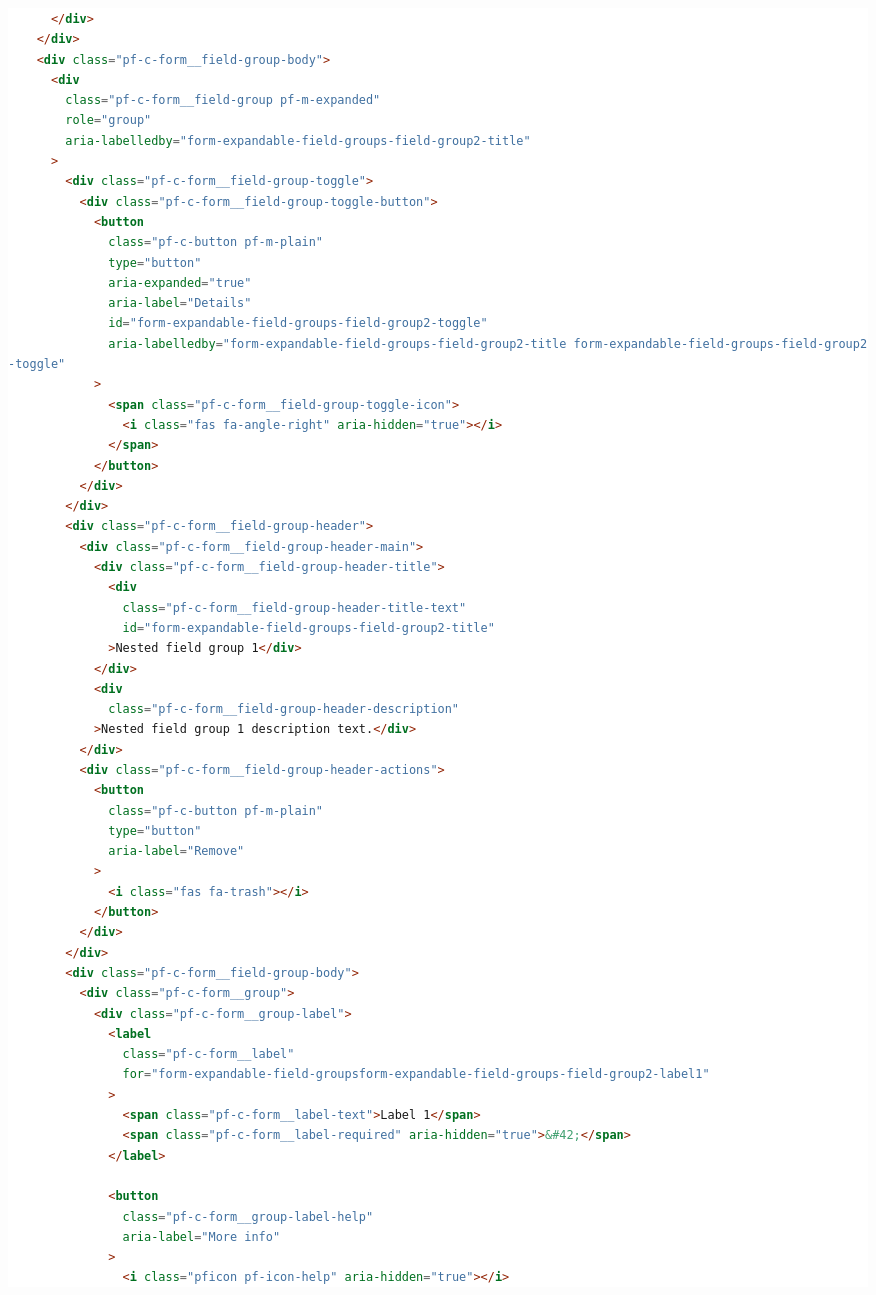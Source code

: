 ```html
      </div>
    </div>
    <div class="pf-c-form__field-group-body">
      <div
        class="pf-c-form__field-group pf-m-expanded"
        role="group"
        aria-labelledby="form-expandable-field-groups-field-group2-title"
      >
        <div class="pf-c-form__field-group-toggle">
          <div class="pf-c-form__field-group-toggle-button">
            <button
              class="pf-c-button pf-m-plain"
              type="button"
              aria-expanded="true"
              aria-label="Details"
              id="form-expandable-field-groups-field-group2-toggle"
              aria-labelledby="form-expandable-field-groups-field-group2-title form-expandable-field-groups-field-group2-toggle"
            >
              <span class="pf-c-form__field-group-toggle-icon">
                <i class="fas fa-angle-right" aria-hidden="true"></i>
              </span>
            </button>
          </div>
        </div>
        <div class="pf-c-form__field-group-header">
          <div class="pf-c-form__field-group-header-main">
            <div class="pf-c-form__field-group-header-title">
              <div
                class="pf-c-form__field-group-header-title-text"
                id="form-expandable-field-groups-field-group2-title"
              >Nested field group 1</div>
            </div>
            <div
              class="pf-c-form__field-group-header-description"
            >Nested field group 1 description text.</div>
          </div>
          <div class="pf-c-form__field-group-header-actions">
            <button
              class="pf-c-button pf-m-plain"
              type="button"
              aria-label="Remove"
            >
              <i class="fas fa-trash"></i>
            </button>
          </div>
        </div>
        <div class="pf-c-form__field-group-body">
          <div class="pf-c-form__group">
            <div class="pf-c-form__group-label">
              <label
                class="pf-c-form__label"
                for="form-expandable-field-groupsform-expandable-field-groups-field-group2-label1"
              >
                <span class="pf-c-form__label-text">Label 1</span>
                <span class="pf-c-form__label-required" aria-hidden="true">&#42;</span>
              </label>

              <button
                class="pf-c-form__group-label-help"
                aria-label="More info"
              >
                <i class="pficon pf-icon-help" aria-hidden="true"></i>
```
